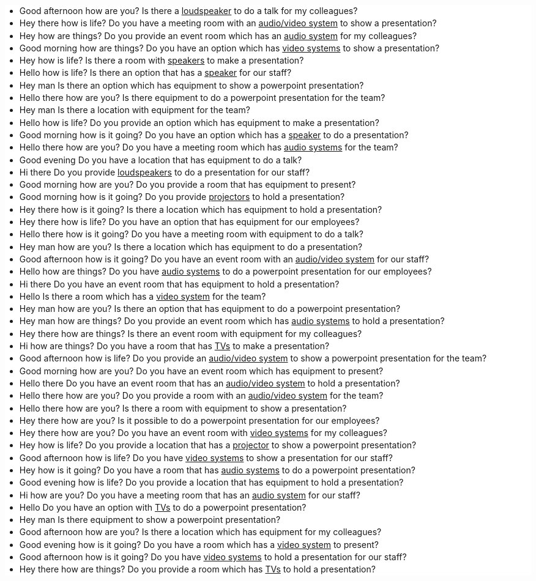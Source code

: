 - Good afternoon how are you? Is there a [loudspeaker](equipment) to do a talk for my colleagues?
- Hey there how is life? Do you have a meeting room with an [audio/video system](equipment) to show a presentation?
- Hey how are things? Do you provide an event room which has an [audio system](equipment) for my colleagues?
- Good morning how are things? Do you have an option which has [video systems](equipment) to show a presentation?
- Hey how is life? Is there a room with [speakers](equipment) to make a presentation?
- Hello how is life? Is there an option that has a [speaker](equipment) for our staff?
- Hey man Is there an option which has equipment to show a powerpoint presentation?
- Hello there how are you? Is there equipment to do a powerpoint presentation for the team?
- Hey man Is there a location with equipment for the team?
- Hello how is life? Do you provide an option which has equipment to make a presentation?
- Good morning how is it going? Do you have an option which has a [speaker](equipment) to do a presentation?
- Hello there how are you? Do you have a meeting room which has [audio systems](equipment) for the team?
- Good evening Do you have a location that has equipment to do a talk?
- Hi there Do you provide [loudspeakers](equipment) to do a presentation for our staff?
- Good morning how are you? Do you provide a room that has equipment to present?
- Good morning how is it going? Do you provide [projectors](equipment) to hold a presentation?
- Hey there how is it going? Is there a location which has equipment to hold a presentation?
- Hey there how is life? Do you have an option that has equipment for our employees?
- Hello there how is it going? Do you have a meeting room with equipment to do a talk?
- Hey man how are you? Is there a location which has equipment to do a presentation?
- Good afternoon how is it going? Do you have an event room with an [audio/video system](equipment) for our staff?
- Hello how are things? Do you have [audio systems](equipment) to do a powerpoint presentation for our employees?
- Hi there Do you have an event room that has equipment to hold a presentation?
- Hello Is there a room which has a [video system](equipment) for the team?
- Hey man how are you? Is there an option that has equipment to do a powerpoint presentation?
- Hey man how are things? Do you provide an event room which has [audio systems](equipment) to hold a presentation?
- Hey there how are things? Is there an event room with equipment for my colleagues?
- Hi how are things? Do you have a room that has [TVs](equipment) to make a presentation?
- Good afternoon how is life? Do you provide an [audio/video system](equipment) to show a powerpoint presentation for the team?
- Good morning how are you? Do you have an event room which has equipment to present?
- Hello there Do you have an event room that has an [audio/video system](equipment) to hold a presentation?
- Hello there how are you? Do you provide a room with an [audio/video system](equipment) for the team?
- Hello there how are you? Is there a room with equipment to show a presentation?
- Hey there how are you? Is it possible to do a powerpoint presentation for our employees?
- Hey there how are you? Do you have an event room with [video systems](equipment) for my colleagues?
- Hey how is life? Do you provide a location that has a [projector](equipment) to show a powerpoint presentation?
- Good afternoon how is life? Do you have [video systems](equipment) to show a presentation for our staff?
- Hey how is it going? Do you have a room that has [audio systems](equipment) to do a powerpoint presentation?
- Good evening how is life? Do you provide a location that has equipment to hold a presentation?
- Hi how are you? Do you have a meeting room that has an [audio system](equipment) for our staff?
- Hello Do you have an option with [TVs](equipment) to do a powerpoint presentation?
- Hey man Is there equipment to show a powerpoint presentation?
- Good afternoon how are you? Is there a location which has equipment for my colleagues?
- Good evening how is it going? Do you have a room which has a [video system](equipment) to present?
- Good afternoon how is it going? Do you have [video systems](equipment) to hold a presentation for our staff?
- Hey there how are things? Do you provide a room which has [TVs](equipment) to hold a presentation?